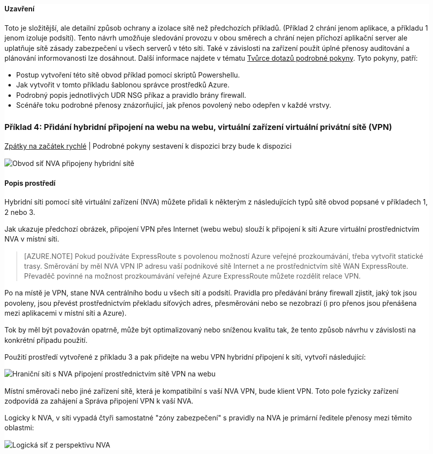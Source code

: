 #### <a name="conclusion"></a>Uzavření
Toto je složitější, ale detailní způsob ochrany a izolace sítě než předchozích příkladů. (Příklad 2 chrání jenom aplikace, a příkladu 1 jenom izoluje podsítí). Tento návrh umožňuje sledování provozu v obou směrech a chrání nejen příchozí aplikační server ale uplatňuje sítě zásady zabezpečení u všech serverů v této síti. Také v závislosti na zařízení použít úplné přenosy auditování a plánování informovanosti lze dosáhnout. Další informace najdete v tématu [Tvůrce dotazů podrobné pokyny][Example3]. Tyto pokyny, patří:

- Postup vytvoření této sítě obvod příklad pomocí skriptů Powershellu.
- Jak vytvořit v tomto příkladu šablonou správce prostředků Azure.
- Podrobný popis jednotlivých UDR NSG příkaz a pravidlo brány firewall.
- Scénáře toku podrobné přenosy znázorňující, jak přenos povolený nebo odepřen v každé vrstvy.

### <a name="example-4-add-a-hybrid-connection-with-a-site-to-site-virtual-appliance-virtual-private-network-vpn"></a>Příklad 4: Přidání hybridní připojení na webu na webu, virtuální zařízení virtuální privátní sítě (VPN)
[Zpátky na začátek rychlé](#fast-start) | Podrobné pokyny sestavení k dispozici brzy bude k dispozici

![Obvod síť NVA připojeny hybridní sítě][11]

#### <a name="environment-description"></a>Popis prostředí
Hybridní síti pomocí sítě virtuální zařízení (NVA) můžete přidali k některým z následujících typů sítě obvod popsané v příkladech 1, 2 nebo 3.

Jak ukazuje předchozí obrázek, připojení VPN přes Internet (webu webu) slouží k připojení k síti Azure virtuální prostřednictvím NVA v místní síti.

>[AZURE.NOTE] Pokud používáte ExpressRoute s povolenou možností Azure veřejné prozkoumávání, třeba vytvořit statické trasy. Směrování by měl NVA VPN IP adresu vaší podnikové sítě Internet a ne prostřednictvím sítě WAN ExpressRoute. Převaděč povinné na možnost prozkoumávání veřejné Azure ExpressRoute můžete rozdělit relace VPN.

Po na místě je VPN, stane NVA centrálního bodu u všech sítí a podsítí. Pravidla pro předávání brány firewall zjistit, jaký tok jsou povoleny, jsou převést prostřednictvím překladu síťových adres, přesměrováni nebo se nezobrazí (i pro přenos jsou přenášena mezi aplikacemi v místní síti a Azure).

Tok by měl být považován opatrně, může být optimalizovaný nebo sníženou kvalitu tak, že tento způsob návrhu v závislosti na konkrétní případu použití.

Použití prostředí vytvořené z příkladu 3 a pak přidejte na webu VPN hybridní připojení k síti, vytvoří následující:

![Hraniční síti s NVA připojení prostřednictvím sítě VPN na webu][12]

Místní směrovači nebo jiné zařízení sítě, která je kompatibilní s vaší NVA VPN, bude klient VPN. Toto pole fyzicky zařízení zodpovídá za zahájení a Správa připojení VPN k vaší NVA.

Logicky k NVA, v síti vypadá čtyři samostatné "zóny zabezpečení" s pravidly na NVA je primární ředitele přenosy mezi těmito oblastmi:

![Logická síť z perspektivu NVA][13]


[0]: ./media/best-practices-network-security/flowchart.png "Vývojový diagram možnosti zabezpečení"
[1]: ./media/best-practices-network-security/compliancebadges.png "Odznáčky Azure dodržování předpisů"
[2]: ./media/best-practices-network-security/azuresecurityfeatures.png "Funkce Azure zabezpečení"
[3]: ./media/best-practices-network-security/dmzcorporate.png "DMZ v podnikové síti"
[4]: ./media/best-practices-network-security/azuresecurityarchitecture.png "Architektura zabezpečení Azure"
[5]: ./media/best-practices-network-security/dmzazure.png "DMZ v Azure virtuální sítě"
[6]: ./media/best-practices-network-security/dmzhybrid.png "Hybridní sítě s tři hranice zabezpečení"
[7]: ./media/best-practices-network-security/example1design.png "Příchozí DMZ s NSG"
[8]: ./media/best-practices-network-security/example2design.png "Příchozí DMZ s NVA a NSG"
[9]: ./media/best-practices-network-security/example3design.png "Obousměrné DMZ s NVA, NSG a UDR"
[10]: ./media/best-practices-network-security/example3firewalllogical.png "Zobrazení Logická pravidel brány Firewall"
[11]: ./media/best-practices-network-security/example4designoptions.png "DMZ s NVA připojení sítě hybridní"
[12]: ./media/best-practices-network-security/example4designs2s.png "DMZ s NVA připojení prostřednictvím sítě VPN na webu"
[13]: ./media/best-practices-network-security/example4networklogical.png "Logická síť z perspektivu NVA"
[14]: ./media/best-practices-network-security/example5designoptions.png "DMZ Azure brána připojení sítě hybridního webu na webu"
[15]: ./media/best-practices-network-security/example5designs2s.png "DMZ Azure brána prostřednictvím sítě VPN na webu"
[16]: ./media/best-practices-network-security/example6designoptions.png "DMZ Azure brána připojení ExpressRoute hybridní síť"
[17]: ./media/best-practices-network-security/example6designexpressroute.png "DMZ s Azure brány pomocí připojení ExpressRoute"
[Example1]: ./virtual-network/virtual-networks-dmz-nsg-asm.md
[Example2]: ./virtual-network/virtual-networks-dmz-nsg-fw-asm.md
[Example3]: ./virtual-network/virtual-networks-dmz-nsg-fw-udr-asm.md
[Example4]: ./virtual-network/virtual-networks-hybrid-s2s-nva-asm.md
[Example5]: ./virtual-network/virtual-networks-hybrid-s2s-agw-asm.md
[Example6]: ./virtual-network/virtual-networks-hybrid-expressroute-asm.md
[Example7]: ./virtual-network/virtual-networks-vnet2vnet-direct-asm.md
[Example8]: ./virtual-network/virtual-networks-vnet2vnet-transit-asm.md